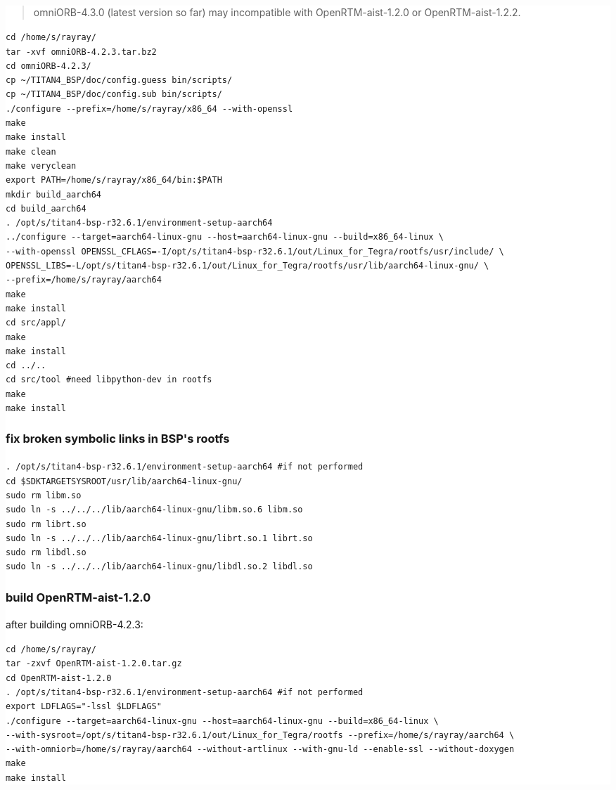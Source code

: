 > omniORB-4.3.0 (latest version so far) may incompatible with OpenRTM-aist-1.2.0 or OpenRTM-aist-1.2.2.

```
cd /home/s/rayray/
tar -xvf omniORB-4.2.3.tar.bz2 
cd omniORB-4.2.3/
cp ~/TITAN4_BSP/doc/config.guess bin/scripts/
cp ~/TITAN4_BSP/doc/config.sub bin/scripts/
./configure --prefix=/home/s/rayray/x86_64 --with-openssl
make
make install
make clean
make veryclean
export PATH=/home/s/rayray/x86_64/bin:$PATH
mkdir build_aarch64
cd build_aarch64
. /opt/s/titan4-bsp-r32.6.1/environment-setup-aarch64
../configure --target=aarch64-linux-gnu --host=aarch64-linux-gnu --build=x86_64-linux \
--with-openssl OPENSSL_CFLAGS=-I/opt/s/titan4-bsp-r32.6.1/out/Linux_for_Tegra/rootfs/usr/include/ \
OPENSSL_LIBS=-L/opt/s/titan4-bsp-r32.6.1/out/Linux_for_Tegra/rootfs/usr/lib/aarch64-linux-gnu/ \
--prefix=/home/s/rayray/aarch64
make
make install
cd src/appl/
make
make install
cd ../..
cd src/tool #need libpython-dev in rootfs
make
make install
```

### fix broken symbolic links in BSP's rootfs

```
. /opt/s/titan4-bsp-r32.6.1/environment-setup-aarch64 #if not performed
cd $SDKTARGETSYSROOT/usr/lib/aarch64-linux-gnu/
sudo rm libm.so
sudo ln -s ../../../lib/aarch64-linux-gnu/libm.so.6 libm.so
sudo rm librt.so
sudo ln -s ../../../lib/aarch64-linux-gnu/librt.so.1 librt.so
sudo rm libdl.so
sudo ln -s ../../../lib/aarch64-linux-gnu/libdl.so.2 libdl.so
```

### build OpenRTM-aist-1.2.0

after building omniORB-4.2.3:

```
cd /home/s/rayray/
tar -zxvf OpenRTM-aist-1.2.0.tar.gz
cd OpenRTM-aist-1.2.0
. /opt/s/titan4-bsp-r32.6.1/environment-setup-aarch64 #if not performed
export LDFLAGS="-lssl $LDFLAGS"
./configure --target=aarch64-linux-gnu --host=aarch64-linux-gnu --build=x86_64-linux \
--with-sysroot=/opt/s/titan4-bsp-r32.6.1/out/Linux_for_Tegra/rootfs --prefix=/home/s/rayray/aarch64 \
--with-omniorb=/home/s/rayray/aarch64 --without-artlinux --with-gnu-ld --enable-ssl --without-doxygen
make
make install
```
